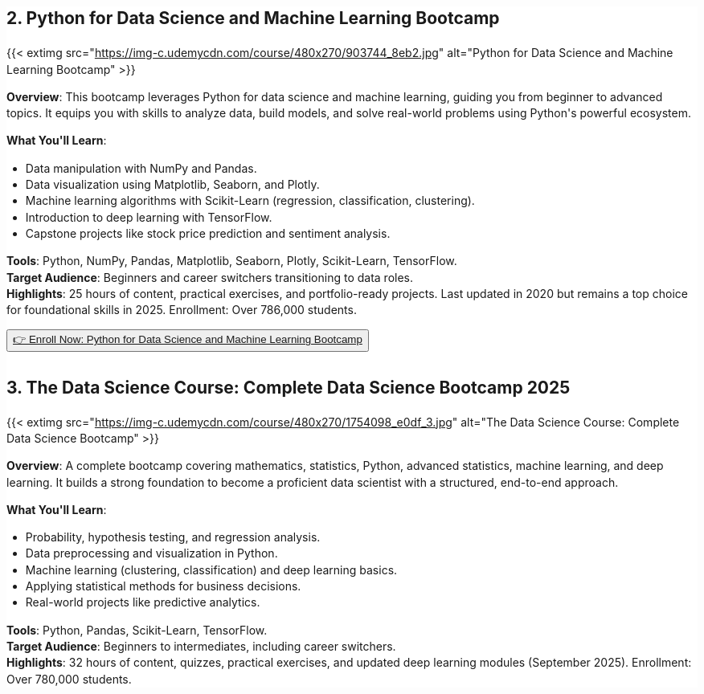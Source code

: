## 2. Python for Data Science and Machine Learning Bootcamp

{{< extimg src="https://img-c.udemycdn.com/course/480x270/903744_8eb2.jpg" alt="Python for Data Science and Machine Learning Bootcamp" >}}

**Overview**: This bootcamp leverages Python for data science and machine learning, guiding you from beginner to advanced topics. It equips you with skills to analyze data, build models, and solve real-world problems using Python's powerful ecosystem.

**What You'll Learn**:
- Data manipulation with NumPy and Pandas.
- Data visualization using Matplotlib, Seaborn, and Plotly.
- Machine learning algorithms with Scikit-Learn (regression, classification, clustering).
- Introduction to deep learning with TensorFlow.
- Capstone projects like stock price prediction and sentiment analysis.

**Tools**: Python, NumPy, Pandas, Matplotlib, Seaborn, Plotly, Scikit-Learn, TensorFlow.  
**Target Audience**: Beginners and career switchers transitioning to data roles.  
**Highlights**: 25 hours of content, practical exercises, and portfolio-ready projects. Last updated in 2020 but remains a top choice for foundational skills in 2025. Enrollment: Over 786,000 students.  

<div class="aff-div-cta">
  <button class="aff-button-cta">
    <a
      rel="nofollow"
      class="aff-link-cta"
      href="https://trk.udemy.com/9LkX6E"
      target="_blank"
      >👉 Enroll Now: Python for Data Science and Machine Learning Bootcamp</a>
  </button>
</div>

## 3. The Data Science Course: Complete Data Science Bootcamp 2025

{{< extimg src="https://img-c.udemycdn.com/course/480x270/1754098_e0df_3.jpg" alt="The Data Science Course: Complete Data Science Bootcamp" >}}

**Overview**: A complete bootcamp covering mathematics, statistics, Python, advanced statistics, machine learning, and deep learning. It builds a strong foundation to become a proficient data scientist with a structured, end-to-end approach.

**What You'll Learn**:
- Probability, hypothesis testing, and regression analysis.
- Data preprocessing and visualization in Python.
- Machine learning (clustering, classification) and deep learning basics.
- Applying statistical methods for business decisions.
- Real-world projects like predictive analytics.

**Tools**: Python, Pandas, Scikit-Learn, TensorFlow.  
**Target Audience**: Beginners to intermediates, including career switchers.  
**Highlights**: 32 hours of content, quizzes, practical exercises, and updated deep learning modules (September 2025). Enrollment: Over 780,000 students.  
